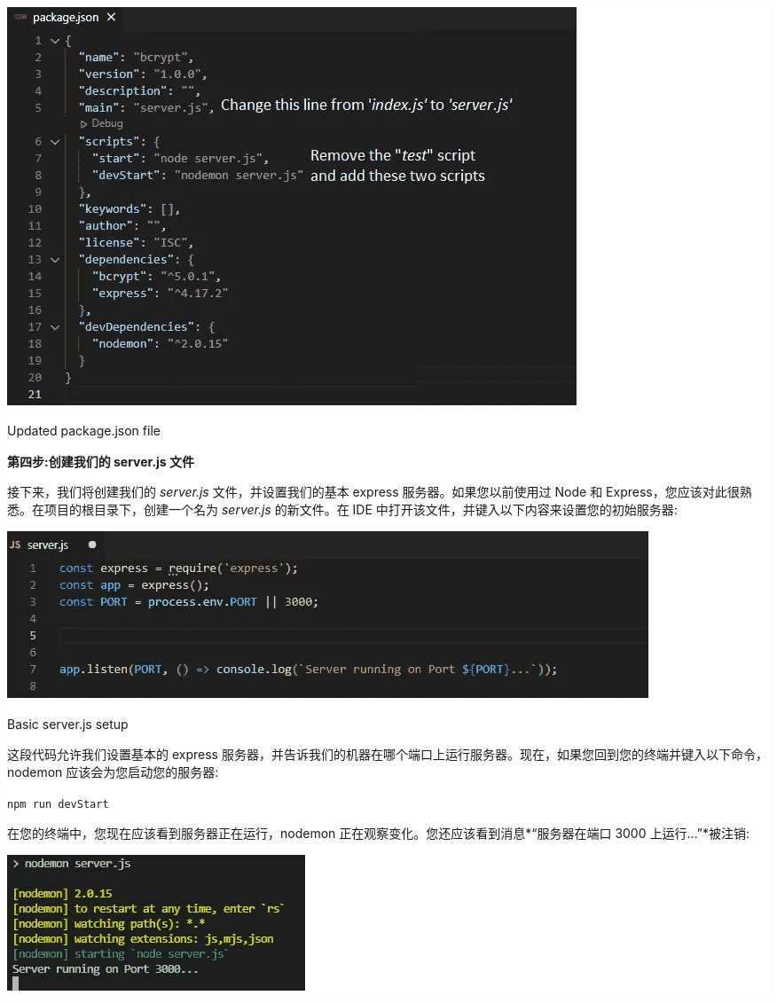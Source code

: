 ![](img/147ffb2653074d037189d62835d22fd8.png)

Updated package.json file

**第四步:创建我们的 server.js 文件**

接下来，我们将创建我们的 *server.js* 文件，并设置我们的基本 express 服务器。如果您以前使用过 Node 和 Express，您应该对此很熟悉。在项目的根目录下，创建一个名为 *server.js* 的新文件。在 IDE 中打开该文件，并键入以下内容来设置您的初始服务器:

![](img/34bd6a06d1129fbd24983b290bc79659.png)

Basic server.js setup

这段代码允许我们设置基本的 express 服务器，并告诉我们的机器在哪个端口上运行服务器。现在，如果您回到您的终端并键入以下命令，nodemon 应该会为您启动您的服务器:

```
npm run devStart
```

在您的终端中，您现在应该看到服务器正在运行，nodemon 正在观察变化。您还应该看到消息*“服务器在端口 3000 上运行…”*被注销:

![](img/31cbca9b6fc7c204c03034661656c870.png)
